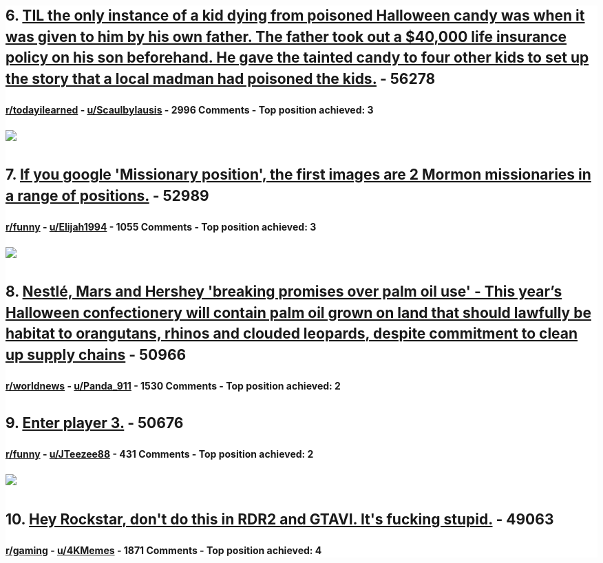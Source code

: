 ## 6. [TIL the only instance of a kid dying from poisoned Halloween candy was when it was given to him by his own father. The father took out a $40,000 life insurance policy on his son beforehand. He gave the tainted candy to four other kids to set up the story that a local madman had poisoned the kids.](http://reddit.com/r/todayilearned/comments/793zrk/til_the_only_instance_of_a_kid_dying_from/) - 56278
#### [r/todayilearned](http://reddit.com/r/todayilearned) - [u/Scaulbylausis](http://reddit.com/u/Scaulbylausis) - 2996 Comments - Top position achieved: 3

<a href="https://www.smithsonianmag.com/smithsonianmag/where-did-the-fear-of-poisoned-halloween-candy-come-from-822302/"><img src="https://b.thumbs.redditmedia.com/KXgCgwOBUwdx0DyPYPK0Apo6jIu52RBmyt_crILL-Sc.jpg"></img></a>

## 7. [If you google 'Missionary position', the first images are 2 Mormon missionaries in a range of positions.](http://reddit.com/r/funny/comments/7946tr/if_you_google_missionary_position_the_first/) - 52989
#### [r/funny](http://reddit.com/r/funny) - [u/Elijah1994](http://reddit.com/u/Elijah1994) - 1055 Comments - Top position achieved: 3

<a href="https://i.imgur.com/zv5U2S5.png"><img src="https://b.thumbs.redditmedia.com/E1VJ8PdpG9LnYgMMPdXai9sOE5GgxuEHFnOs6gpwJBE.jpg"></img></a>

## 8. [Nestlé, Mars and Hershey 'breaking promises over palm oil use' - This year’s Halloween confectionery will contain palm oil grown on land that should lawfully be habitat to orangutans, rhinos and clouded leopards, despite commitment to clean up supply chains](http://reddit.com/r/worldnews/comments/79650a/nestlé_mars_and_hershey_breaking_promises_over/) - 50966
#### [r/worldnews](http://reddit.com/r/worldnews) - [u/Panda_911](http://reddit.com/u/Panda_911) - 1530 Comments - Top position achieved: 2

## 9. [Enter player 3.](http://reddit.com/r/funny/comments/791zao/enter_player_3/) - 50676
#### [r/funny](http://reddit.com/r/funny) - [u/JTeezee88](http://reddit.com/u/JTeezee88) - 431 Comments - Top position achieved: 2

<a href="https://v.redd.it/348xsubi3cuz"><img src="https://b.thumbs.redditmedia.com/wHEUVhaR1nKhJwT_Bz6lZxQiiX6GEBxJ7oxT5Usf-ZY.jpg"></img></a>

## 10. [Hey Rockstar, don't do this in RDR2 and GTAVI. It's fucking stupid.](http://reddit.com/r/gaming/comments/792nmv/hey_rockstar_dont_do_this_in_rdr2_and_gtavi_its/) - 49063
#### [r/gaming](http://reddit.com/r/gaming) - [u/4KMemes](http://reddit.com/u/4KMemes) - 1871 Comments - Top position achieved: 4
